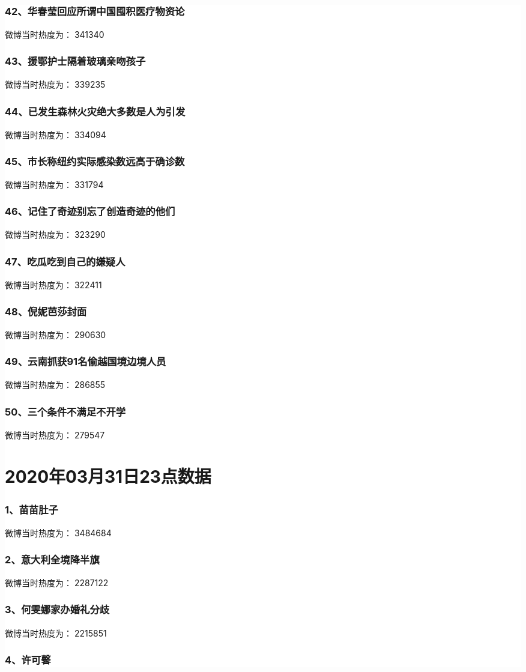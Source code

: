 ### 42、华春莹回应所谓中国囤积医疗物资论

微博当时热度为： 341340

### 43、援鄂护士隔着玻璃亲吻孩子

微博当时热度为： 339235

### 44、已发生森林火灾绝大多数是人为引发

微博当时热度为： 334094

### 45、市长称纽约实际感染数远高于确诊数

微博当时热度为： 331794

### 46、记住了奇迹别忘了创造奇迹的他们

微博当时热度为： 323290

### 47、吃瓜吃到自己的嫌疑人

微博当时热度为： 322411

### 48、倪妮芭莎封面

微博当时热度为： 290630

### 49、云南抓获91名偷越国境边境人员

微博当时热度为： 286855

### 50、三个条件不满足不开学

微博当时热度为： 279547

#  2020年03月31日23点数据

### 1、苗苗肚子

微博当时热度为： 3484684

### 2、意大利全境降半旗

微博当时热度为： 2287122

### 3、何雯娜家办婚礼分歧

微博当时热度为： 2215851

### 4、许可馨
